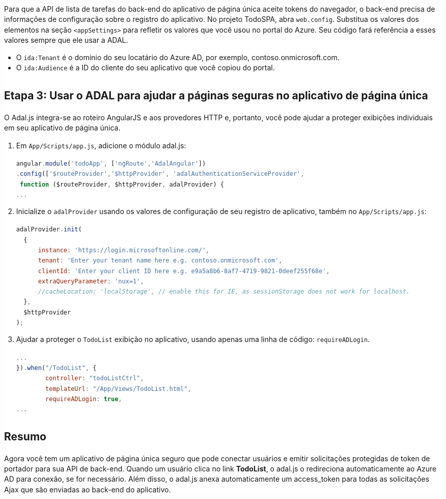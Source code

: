 Para que a API de lista de tarefas do back-end do aplicativo de página única aceite tokens do navegador, o back-end precisa de informações de configuração sobre o registro do aplicativo. No projeto TodoSPA, abra `web.config`. Substitua os valores dos elementos na seção `<appSettings>` para refletir os valores que você usou no portal do Azure. Seu código fará referência a esses valores sempre que ele usar a ADAL.
  * O `ida:Tenant` é o domínio do seu locatário do Azure AD, por exemplo, contoso.onmicrosoft.com.
  * O `ida:Audience` é a ID do cliente do seu aplicativo que você copiou do portal.

## <a name="step-3-use-adal-to-help-secure-pages-in-the-single-page-app"></a>Etapa 3: Usar o ADAL para ajudar a páginas seguras no aplicativo de página única
O Adal.js integra-se ao roteiro AngularJS e aos provedores HTTP e, portanto, você pode ajudar a proteger exibições individuais em seu aplicativo de página única.

1. Em `App/Scripts/app.js`, adicione o módulo adal.js:

    ```js
    angular.module('todoApp', ['ngRoute','AdalAngular'])
    .config(['$routeProvider','$httpProvider', 'adalAuthenticationServiceProvider',
     function ($routeProvider, $httpProvider, adalProvider) {
    ...
    ```
2. Inicialize o `adalProvider` usando os valores de configuração de seu registro de aplicativo, também no `App/Scripts/app.js`:

    ```js
    adalProvider.init(
      {
          instance: 'https://login.microsoftonline.com/',
          tenant: 'Enter your tenant name here e.g. contoso.onmicrosoft.com',
          clientId: 'Enter your client ID here e.g. e9a5a8b6-8af7-4719-9821-0deef255f68e',
          extraQueryParameter: 'nux=1',
          //cacheLocation: 'localStorage', // enable this for IE, as sessionStorage does not work for localhost.
      },
      $httpProvider
    );
    ```
3. Ajudar a proteger o `TodoList` exibição no aplicativo, usando apenas uma linha de código: `requireADLogin`.

    ```js
    ...
    }).when("/TodoList", {
            controller: "todoListCtrl",
            templateUrl: "/App/Views/TodoList.html",
            requireADLogin: true,
    ...
    ```

## <a name="summary"></a>Resumo
Agora você tem um aplicativo de página única seguro que pode conectar usuários e emitir solicitações protegidas de token de portador para sua API de back-end. Quando um usuário clica no link **TodoList**, o adal.js o redireciona automaticamente ao Azure AD para conexão, se for necessário. Além disso, o adal.js anexa automaticamente um access_token para todas as solicitações Ajax que são enviadas ao back-end do aplicativo.  
